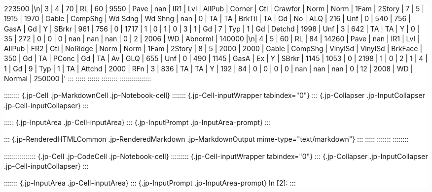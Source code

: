 223500 |\n|  3 |    4 |           70 | RL         |            60 |      9550 | Pave     |     nan | IR1        | Lvl           | AllPub      | Corner      | Gtl         | Crawfor        | Norm         | Norm         | 1Fam       | 2Story       |             7 |             5 |        1915 |           1970 | Gable       | CompShg    | Wd Sdng       | Wd Shng       | nan          |            0 | TA          | TA          | BrkTil       | TA         | Gd         | No             | ALQ            |          216 | Unf            |            0 |         540 |           756 | GasA      | Gd          | Y            | SBrkr        |        961 |        756 |              0 |        1717 |              1 |              0 |          1 |          0 |              3 |              1 | Gd            |              7 | Typ          |            1 | Gd            | Detchd       |          1998 | Unf            |            3 |          642 | TA           | TA           | Y            |            0 |            35 |             272 |           0 |             0 |          0 |      nan |     nan |           nan |         0 |        2 |     2006 | WD         | Abnorml         |      140000 |\n|  4 |    5 |           60 | RL         |            84 |     14260 | Pave     |     nan | IR1        | Lvl           | AllPub      | FR2         | Gtl         | NoRidge        | Norm         | Norm         | 1Fam       | 2Story       |             8 |             5 |        2000 |           2000 | Gable       | CompShg    | VinylSd       | VinylSd       | BrkFace      |          350 | Gd          | TA          | PConc        | Gd         | TA         | Av             | GLQ            |          655 | Unf            |            0 |         490 |          1145 | GasA      | Ex          | Y            | SBrkr        |       1145 |       1053 |              0 |        2198 |              1 |              0 |          2 |          1 |              4 |              1 | Gd            |              9 | Typ          |            1 | TA            | Attchd       |          2000 | RFn            |            3 |          836 | TA           | TA           | Y            |          192 |            84 |               0 |           0 |             0 |          0 |      nan |     nan |           nan |         0 |       12 |     2008 | WD         | Normal          |      250000 |'
:::
:::::
::::::
::::::::
::::::::::::::::

:::::::: {.jp-Cell .jp-MarkdownCell .jp-Notebook-cell}
::::::: {.jp-Cell-inputWrapper tabindex="0"}
::: {.jp-Collapser .jp-InputCollapser .jp-Cell-inputCollapser}
:::

::::: {.jp-InputArea .jp-Cell-inputArea}
::: {.jp-InputPrompt .jp-InputArea-prompt}
:::

::: {.jp-RenderedHTMLCommon .jp-RenderedMarkdown .jp-MarkdownOutput mime-type="text/markdown"}
:::
:::::
:::::::
::::::::

:::::::::::::::: {.jp-Cell .jp-CodeCell .jp-Notebook-cell}
::::::::: {.jp-Cell-inputWrapper tabindex="0"}
::: {.jp-Collapser .jp-InputCollapser .jp-Cell-inputCollapser}
:::

::::::: {.jp-InputArea .jp-Cell-inputArea}
::: {.jp-InputPrompt .jp-InputArea-prompt}
In \[2\]:
:::
